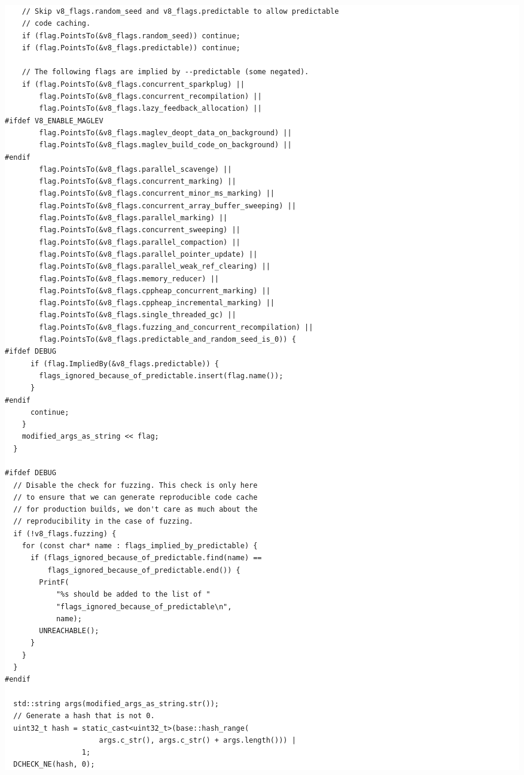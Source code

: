 ```
    // Skip v8_flags.random_seed and v8_flags.predictable to allow predictable
    // code caching.
    if (flag.PointsTo(&v8_flags.random_seed)) continue;
    if (flag.PointsTo(&v8_flags.predictable)) continue;

    // The following flags are implied by --predictable (some negated).
    if (flag.PointsTo(&v8_flags.concurrent_sparkplug) ||
        flag.PointsTo(&v8_flags.concurrent_recompilation) ||
        flag.PointsTo(&v8_flags.lazy_feedback_allocation) ||
#ifdef V8_ENABLE_MAGLEV
        flag.PointsTo(&v8_flags.maglev_deopt_data_on_background) ||
        flag.PointsTo(&v8_flags.maglev_build_code_on_background) ||
#endif
        flag.PointsTo(&v8_flags.parallel_scavenge) ||
        flag.PointsTo(&v8_flags.concurrent_marking) ||
        flag.PointsTo(&v8_flags.concurrent_minor_ms_marking) ||
        flag.PointsTo(&v8_flags.concurrent_array_buffer_sweeping) ||
        flag.PointsTo(&v8_flags.parallel_marking) ||
        flag.PointsTo(&v8_flags.concurrent_sweeping) ||
        flag.PointsTo(&v8_flags.parallel_compaction) ||
        flag.PointsTo(&v8_flags.parallel_pointer_update) ||
        flag.PointsTo(&v8_flags.parallel_weak_ref_clearing) ||
        flag.PointsTo(&v8_flags.memory_reducer) ||
        flag.PointsTo(&v8_flags.cppheap_concurrent_marking) ||
        flag.PointsTo(&v8_flags.cppheap_incremental_marking) ||
        flag.PointsTo(&v8_flags.single_threaded_gc) ||
        flag.PointsTo(&v8_flags.fuzzing_and_concurrent_recompilation) ||
        flag.PointsTo(&v8_flags.predictable_and_random_seed_is_0)) {
#ifdef DEBUG
      if (flag.ImpliedBy(&v8_flags.predictable)) {
        flags_ignored_because_of_predictable.insert(flag.name());
      }
#endif
      continue;
    }
    modified_args_as_string << flag;
  }

#ifdef DEBUG
  // Disable the check for fuzzing. This check is only here
  // to ensure that we can generate reproducible code cache
  // for production builds, we don't care as much about the
  // reproducibility in the case of fuzzing.
  if (!v8_flags.fuzzing) {
    for (const char* name : flags_implied_by_predictable) {
      if (flags_ignored_because_of_predictable.find(name) ==
          flags_ignored_because_of_predictable.end()) {
        PrintF(
            "%s should be added to the list of "
            "flags_ignored_because_of_predictable\n",
            name);
        UNREACHABLE();
      }
    }
  }
#endif

  std::string args(modified_args_as_string.str());
  // Generate a hash that is not 0.
  uint32_t hash = static_cast<uint32_t>(base::hash_range(
                      args.c_str(), args.c_str() + args.length())) |
                  1;
  DCHECK_NE(hash, 0);
```